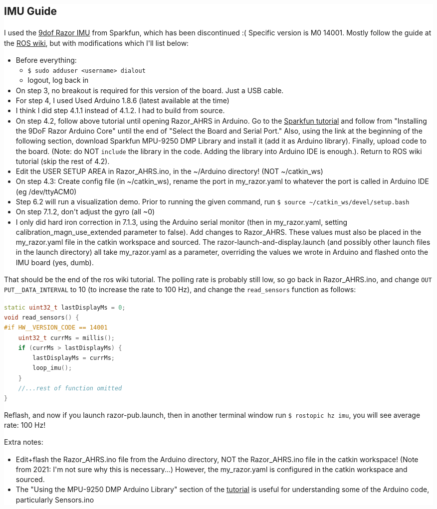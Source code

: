 
## IMU Guide
I used the [9dof Razor IMU](https://learn.sparkfun.com/tutorials/9dof-razor-imu-m0-hookup-guide/all) from Sparkfun, which has been discontinued :( Specific version is M0 14001. Mostly follow the guide at the [ROS wiki](http://wiki.ros.org/razor_imu_9dof#Software_Installation), but with modifications which I'll list below:
- Before everything:
    - `$ sudo adduser <username> dialout`
    - logout, log back in
- On step 3, no breakout is required for this version of the board. Just a USB cable.
- For step 4, I used Used Arduino 1.8.6 (latest available at the time)
- I think I did step 4.1.1 instead of 4.1.2. I had to build from source.
- On step 4.2, follow above tutorial until opening Razor_AHRS in Arduino. Go to the [Sparkfun tutorial](sfe.io/t567) and follow from "Installing the 9DoF Razor Arduino Core" until the end of "Select the Board and Serial Port." Also, using the link at the beginning of the following section, download Sparkfun MPU-9250 DMP Library and install it (add it as Arduino library). Finally, upload code to the board. (Note: do NOT `include` the library in the code. Adding the library into Arduino IDE is enough.). Return to ROS wiki tutorial (skip the rest of 4.2).
- Edit the USER SETUP AREA in Razor_AHRS.ino, in the ~/Arduino directory! (NOT ~/catkin_ws)
- On step 4.3: Create config file (in ~/catkin_ws), rename the port in my_razor.yaml to whatever the port is called in Arduino IDE (eg /dev/ttyACM0)
- Step 6.2 will run a visualization demo. Prior to running the given command, run `$ source ~/catkin_ws/devel/setup.bash`
- On step 7.1.2, don't adjust the gyro (all ~0)
- I only did hard iron correction in 7.1.3, using the Arduino serial monitor (then in my_razor.yaml, setting calibration_magn_use_extended parameter to false). Add changes to Razor_AHRS. These values must also be placed in the my_razor.yaml file in the catkin workspace and sourced. The razor-launch-and-display.launch (and possibly other launch files in the launch directory) all take my_razor.yaml as a parameter, overriding the values we wrote in Arduino and flashed onto the IMU board (yes, dumb).

That should be the end of the ros wiki tutorial. The polling rate is probably still low, so go back in Razor_AHRS.ino, and change `OUTPUT__DATA_INTERVAL` to 10 (to increase the rate to 100 Hz), and change the `read_sensors` function as follows:

```cpp
static uint32_t lastDisplayMs = 0;
void read_sensors() {
#if HW__VERSION_CODE == 14001
    uint32_t currMs = millis();
    if (currMs > lastDisplayMs) {
        lastDisplayMs = currMs;
        loop_imu();
    }
    //...rest of function omitted
}
```

Reflash, and now if you launch razor-pub.launch, then in another terminal window run `$ rostopic hz imu`, you will see average rate: 100 Hz!

Extra notes:
- Edit+flash the Razor_AHRS.ino file from the Arduino directory, NOT the Razor_AHRS.ino file in the catkin workspace! (Note from 2021: I'm not sure why this is necessary...) However, the my_razor.yaml is configured in the catkin workspace and sourced.
- The "Using the MPU-9250 DMP Arduino Library" section of the [tutorial](sfe.io/t567) is useful for understanding some of the Arduino code, particularly Sensors.ino

